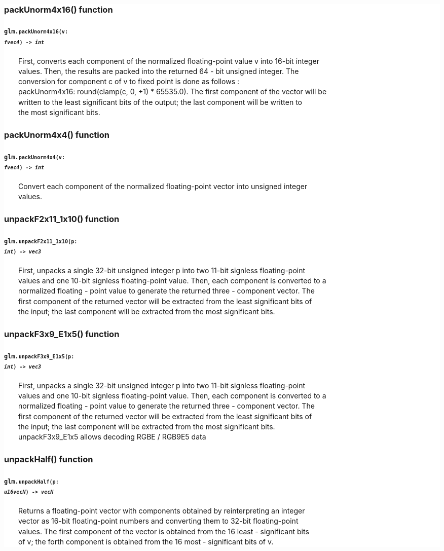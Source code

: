 ### packUnorm4x16\(\) function  
#### <code>glm.<code>**packUnorm4x16**(**v**: *fvec4*) -\> *int*</code></code>  
&emsp;&emsp;First, converts each component of the normalized floating\-point value v into 16\-bit integer  
&emsp;&emsp;values\. Then, the results are packed into the returned 64 \- bit unsigned integer\. The  
&emsp;&emsp;conversion for component c of v to fixed point is done as follows :  
&emsp;&emsp;packUnorm4x16: round\(clamp\(c, 0, \+1\) \* 65535\.0\)\. The first component of the vector will be  
&emsp;&emsp;written to the least significant bits of the output; the last component will be written to  
&emsp;&emsp;the most significant bits\.  
  
### packUnorm4x4\(\) function  
#### <code>glm.<code>**packUnorm4x4**(**v**: *fvec4*) -\> *int*</code></code>  
&emsp;&emsp;Convert each component of the normalized floating\-point vector into unsigned integer  
&emsp;&emsp;values\.  
  
### unpackF2x11\_1x10\(\) function  
#### <code>glm.<code>**unpackF2x11_1x10**(**p**: *int*) -\> *vec3*</code></code>  
&emsp;&emsp;First, unpacks a single 32\-bit unsigned integer p into two 11\-bit signless floating\-point  
&emsp;&emsp;values and one 10\-bit signless floating\-point value\. Then, each component is converted to a  
&emsp;&emsp;normalized floating \- point value to generate the returned three \- component vector\. The  
&emsp;&emsp;first component of the returned vector will be extracted from the least significant bits of  
&emsp;&emsp;the input; the last component will be extracted from the most significant bits\.  
  
### unpackF3x9\_E1x5\(\) function  
#### <code>glm.<code>**unpackF3x9_E1x5**(**p**: *int*) -\> *vec3*</code></code>  
&emsp;&emsp;First, unpacks a single 32\-bit unsigned integer p into two 11\-bit signless floating\-point  
&emsp;&emsp;values and one 10\-bit signless floating\-point value\. Then, each component is converted to a  
&emsp;&emsp;normalized floating \- point value to generate the returned three \- component vector\. The  
&emsp;&emsp;first component of the returned vector will be extracted from the least significant bits of  
&emsp;&emsp;the input; the last component will be extracted from the most significant bits\.  
&emsp;&emsp;unpackF3x9\_E1x5 allows decoding RGBE / RGB9E5 data  
  
### unpackHalf\(\) function  
#### <code>glm.<code>**unpackHalf**(**p**: *u16vecN*) -\> *vecN*</code></code>  
&emsp;&emsp;Returns a floating\-point vector with components obtained by reinterpreting an integer  
&emsp;&emsp;vector as 16\-bit floating\-point numbers and converting them to 32\-bit floating\-point  
&emsp;&emsp;values\. The first component of the vector is obtained from the 16 least \- significant bits  
&emsp;&emsp;of v; the forth component is obtained from the 16 most \- significant bits of v\.  
  